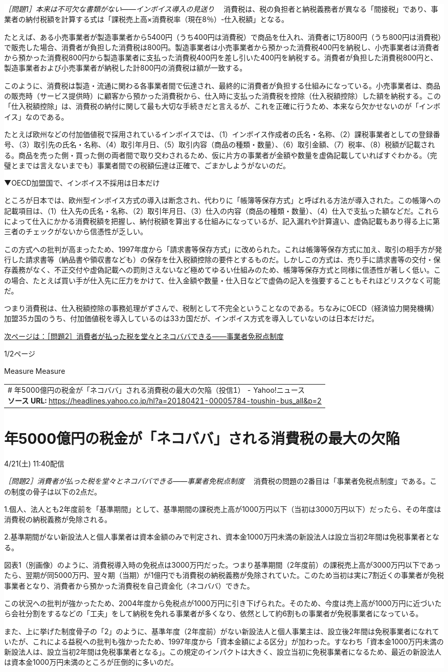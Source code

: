*［問題1］本来は不可欠な書類がない――インボイス導入の見送り*
　消費税は、税の負担者と納税義務者が異なる「間接税」であり、事業者の納付税額を計算する式は「課税売上高×消費税率（現在8％）-仕入税額」となる。

たとえば、ある小売事業者が製造事業者から5400円（うち400円は消費税）で商品を仕入れ、消費者に1万800円（うち800円は消費税）で販売した場合、消費者が負担した消費税は800円。製造事業者は小売事業者から預かった消費税400円を納税し、小売事業者は消費者から預かった消費税800円から製造事業者に支払った消費税400円を差し引いた400円を納税する。消費者が負担した消費税800円と、製造事業者および小売事業者が納税した計800円の消費税は額が一致する。

このように、消費税は製造・流通に関わる各事業者間で伝達され、最終的に消費者が負担する仕組みになっている。小売事業者は、商品の販売時（サービス提供時）に顧客から預かった消費税から、仕入時に支払った消費税を控除（仕入税額控除）した額を納税する。この「仕入税額控除」は、消費税の納付に関して最も大切な手続きだと言えるが、これを正確に行うため、本来なら欠かせないのが「インボイス」なのである。

たとえば欧州などの付加価値税で採用されているインボイスでは、（1）インボイス作成者の氏名・名称、（2）課税事業者としての登録番号、（3）取引先の氏名・名称、（4）取引年月日、（5）取引内容（商品の種類・数量）、（6）取引金額、（7）税率、（8）税額が記載される。商品を売った側・買った側の両者間で取り交わされるため、仮に片方の事業者が金額や数量を虚偽記載していればすぐわかる。（完璧とまでは言えないまでも）事業者間での税額伝達は正確で、ごまかしようがないのだ。

▼OECD加盟国で、インボイス不採用は日本だけ

ところが日本では、欧州型インボイス方式の導入は断念され、代わりに「帳簿等保存方式」と呼ばれる方法が導入された。この帳簿への記載項目は、（1）仕入先の氏名・名称、（2）取引年月日、（3）仕入の内容（商品の種類・数量）、（4）仕入で支払った額などだ。これらによって仕入にかかる消費税額を把握し、納付税額を算出する仕組みになっているが、記入漏れや計算違い、虚偽記載もあり得る上に第三者のチェックがないから信憑性が乏しい。

この方式への批判が高まったため、1997年度から「請求書等保存方式」に改められた。これは帳簿等保存方式に加え、取引の相手方が発行した請求書等（納品書や領収書なども）の保存を仕入税額控除の要件とするものだ。しかしこの方式は、売り手に請求書等の交付・保存義務がなく、不正交付や虚偽記載への罰則さえないなど極めてゆるい仕組みのため、帳簿等保存方式と同様に信憑性が著しく低い。この場合、たとえば買い手が仕入先に圧力をかけて、仕入金額や数量・仕入日などで虚偽の記入を強要することもそれほどリスクなく可能だ。

つまり消費税は、仕入税額控除の事務処理がずさんで、税制として不完全ということなのである。ちなみにOECD（経済協力開発機構）加盟35カ国のうち、付加価値税を導入しているのは33カ国だが、インボイス方式を導入していないのは日本だけだ。

 [次ページは：［問題2］消費者が払った税を堂々とネコババできる――事業者免税点制度](https://headlines.yahoo.co.jp/hl?a=20180421-00005784-toushin-bus_all&p=2)

1/2ページ

Measure
Measure

|     |
| --- |
| # 年5000億円の税金が「ネコババ」される消費税の最大の欠陥（投信1） - Yahoo!ニュース<br>**ソース URL:**  https://headlines.yahoo.co.jp/hl?a=20180421-00005784-toushin-bus_all&p=2 |

# 年5000億円の税金が「ネコババ」される消費税の最大の欠陥

4/21(土) 11:40配信

*［問題2］消費者が払った税を堂々とネコババできる――事業者免税点制度*
　消費税の問題の2番目は「事業者免税点制度」である。この制度の骨子は以下の2点だ。

1.個人、法人とも2年度前を「基準期間」として、基準期間の課税売上高が1000万円以下（当初は3000万円以下）だったら、その年度は消費税の納税義務が免除される。

2.基準期間がない新設法人と個人事業者は資本金額のみで判定され、資本金1000万円未満の新設法人は設立当初2年間は免税事業者となる。

図表1（別画像）のように、消費税導入時の免税点は3000万円だった。つまり基準期間（2年度前）の課税売上高が3000万円以下であったら、翌期が同5000万円、翌々期（当期）が1億円でも消費税の納税義務が免除されていた。このため当初は実に7割近くの事業者が免税事業者となり、消費者から預かった消費税を自己資金化（ネコババ）できた。

この状況への批判が強かったため、2004年度から免税点が1000万円に引き下げられた。そのため、今度は売上高が1000万円に近づいたら会社分割をするなどの「工夫」をして納税を免れる事業者が多くなり、依然として約6割もの事業者が免税事業者になっている。

また、上に挙げた制度骨子の「2」のように、基準年度（2年度前）がない新設法人と個人事業主は、設立後2年間は免税事業者になれていたが、これによる益税への批判も強かったため、1997年度から「資本金額による区分」が加わった。すなわち「資本金1000万円未満の新設法人は、設立当初2年間は免税事業者となる」。この規定のインパクトは大きく、設立当初に免税事業者になるため、最近の新設法人は資本金1000万円未満のところが圧倒的に多いのだ。
